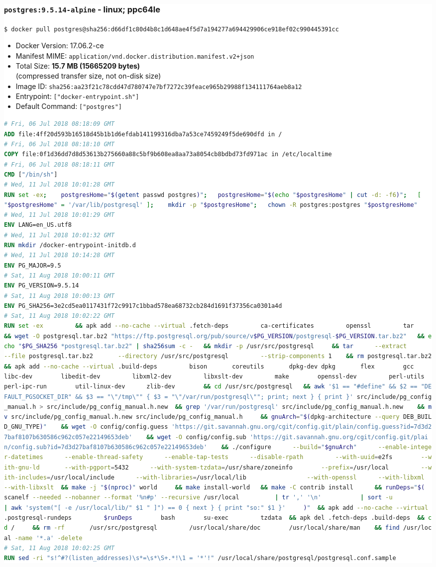 ### `postgres:9.5.14-alpine` - linux; ppc64le

```console
$ docker pull postgres@sha256:d66df1c80d4b8c1d648ae4f5d7a194277a694429906ce918ef02c990445391cc
```

-	Docker Version: 17.06.2-ce
-	Manifest MIME: `application/vnd.docker.distribution.manifest.v2+json`
-	Total Size: **15.7 MB (15665209 bytes)**  
	(compressed transfer size, not on-disk size)
-	Image ID: `sha256:aa23f21c78cdd47d780747e7bf7272c39feace965b29988f134111764aeb8a12`
-	Entrypoint: `["docker-entrypoint.sh"]`
-	Default Command: `["postgres"]`

```dockerfile
# Fri, 06 Jul 2018 08:18:09 GMT
ADD file:4ff20d593b16518d45b1b1d6efdab141199316dba7a53ce7459249f5de690dfd in / 
# Fri, 06 Jul 2018 08:18:10 GMT
COPY file:0f1d36dd7d8d53613b275660a88c5bf9b608ea8aa73a8054cb8bdbd73fd971ac in /etc/localtime 
# Fri, 06 Jul 2018 08:18:11 GMT
CMD ["/bin/sh"]
# Wed, 11 Jul 2018 10:01:28 GMT
RUN set -ex; 	postgresHome="$(getent passwd postgres)"; 	postgresHome="$(echo "$postgresHome" | cut -d: -f6)"; 	[ "$postgresHome" = '/var/lib/postgresql' ]; 	mkdir -p "$postgresHome"; 	chown -R postgres:postgres "$postgresHome"
# Wed, 11 Jul 2018 10:01:29 GMT
ENV LANG=en_US.utf8
# Wed, 11 Jul 2018 10:01:32 GMT
RUN mkdir /docker-entrypoint-initdb.d
# Wed, 11 Jul 2018 10:14:28 GMT
ENV PG_MAJOR=9.5
# Sat, 11 Aug 2018 10:00:11 GMT
ENV PG_VERSION=9.5.14
# Sat, 11 Aug 2018 10:00:13 GMT
ENV PG_SHA256=3e2cd5ea0117431f72c9917c1bbad578ea68732cb284d1691f37356ca0301a4d
# Sat, 11 Aug 2018 10:02:22 GMT
RUN set -ex 		&& apk add --no-cache --virtual .fetch-deps 		ca-certificates 		openssl 		tar 		&& wget -O postgresql.tar.bz2 "https://ftp.postgresql.org/pub/source/v$PG_VERSION/postgresql-$PG_VERSION.tar.bz2" 	&& echo "$PG_SHA256 *postgresql.tar.bz2" | sha256sum -c - 	&& mkdir -p /usr/src/postgresql 	&& tar 		--extract 		--file postgresql.tar.bz2 		--directory /usr/src/postgresql 		--strip-components 1 	&& rm postgresql.tar.bz2 		&& apk add --no-cache --virtual .build-deps 		bison 		coreutils 		dpkg-dev dpkg 		flex 		gcc 		libc-dev 		libedit-dev 		libxml2-dev 		libxslt-dev 		make 		openssl-dev 		perl-utils 		perl-ipc-run 		util-linux-dev 		zlib-dev 		&& cd /usr/src/postgresql 	&& awk '$1 == "#define" && $2 == "DEFAULT_PGSOCKET_DIR" && $3 == "\"/tmp\"" { $3 = "\"/var/run/postgresql\""; print; next } { print }' src/include/pg_config_manual.h > src/include/pg_config_manual.h.new 	&& grep '/var/run/postgresql' src/include/pg_config_manual.h.new 	&& mv src/include/pg_config_manual.h.new src/include/pg_config_manual.h 	&& gnuArch="$(dpkg-architecture --query DEB_BUILD_GNU_TYPE)" 	&& wget -O config/config.guess 'https://git.savannah.gnu.org/cgit/config.git/plain/config.guess?id=7d3d27baf8107b630586c962c057e22149653deb' 	&& wget -O config/config.sub 'https://git.savannah.gnu.org/cgit/config.git/plain/config.sub?id=7d3d27baf8107b630586c962c057e22149653deb' 	&& ./configure 		--build="$gnuArch" 		--enable-integer-datetimes 		--enable-thread-safety 		--enable-tap-tests 		--disable-rpath 		--with-uuid=e2fs 		--with-gnu-ld 		--with-pgport=5432 		--with-system-tzdata=/usr/share/zoneinfo 		--prefix=/usr/local 		--with-includes=/usr/local/include 		--with-libraries=/usr/local/lib 				--with-openssl 		--with-libxml 		--with-libxslt 	&& make -j "$(nproc)" world 	&& make install-world 	&& make -C contrib install 		&& runDeps="$( 		scanelf --needed --nobanner --format '%n#p' --recursive /usr/local 			| tr ',' '\n' 			| sort -u 			| awk 'system("[ -e /usr/local/lib/" $1 " ]") == 0 { next } { print "so:" $1 }' 	)" 	&& apk add --no-cache --virtual .postgresql-rundeps 		$runDeps 		bash 		su-exec 		tzdata 	&& apk del .fetch-deps .build-deps 	&& cd / 	&& rm -rf 		/usr/src/postgresql 		/usr/local/share/doc 		/usr/local/share/man 	&& find /usr/local -name '*.a' -delete
# Sat, 11 Aug 2018 10:02:25 GMT
RUN sed -ri "s!^#?(listen_addresses)\s*=\s*\S+.*!\1 = '*'!" /usr/local/share/postgresql/postgresql.conf.sample
```